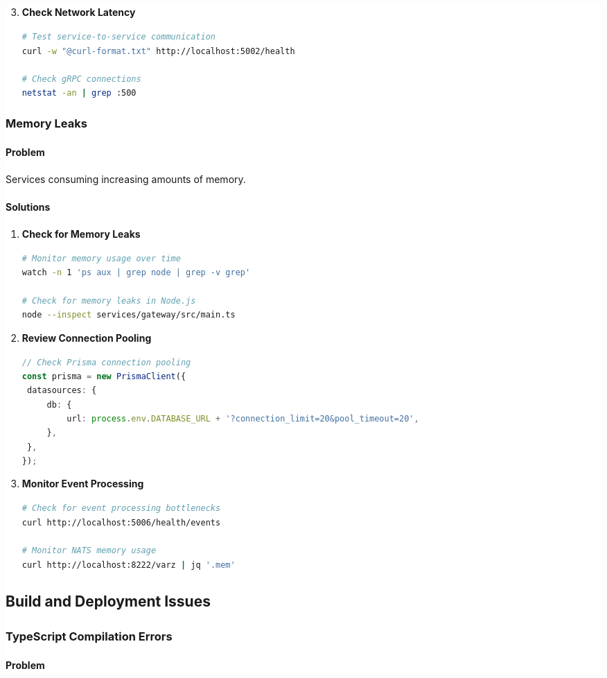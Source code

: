 3. **Check Network Latency**

   ```bash
   # Test service-to-service communication
   curl -w "@curl-format.txt" http://localhost:5002/health

   # Check gRPC connections
   netstat -an | grep :500
   ```

### Memory Leaks

#### Problem

Services consuming increasing amounts of memory.

#### Solutions

1. **Check for Memory Leaks**

   ```bash
   # Monitor memory usage over time
   watch -n 1 'ps aux | grep node | grep -v grep'

   # Check for memory leaks in Node.js
   node --inspect services/gateway/src/main.ts
   ```

2. **Review Connection Pooling**

   ```typescript
   // Check Prisma connection pooling
   const prisma = new PrismaClient({
   	datasources: {
   		db: {
   			url: process.env.DATABASE_URL + '?connection_limit=20&pool_timeout=20',
   		},
   	},
   });
   ```

3. **Monitor Event Processing**

   ```bash
   # Check for event processing bottlenecks
   curl http://localhost:5006/health/events

   # Monitor NATS memory usage
   curl http://localhost:8222/varz | jq '.mem'
   ```

## Build and Deployment Issues

### TypeScript Compilation Errors

#### Problem
